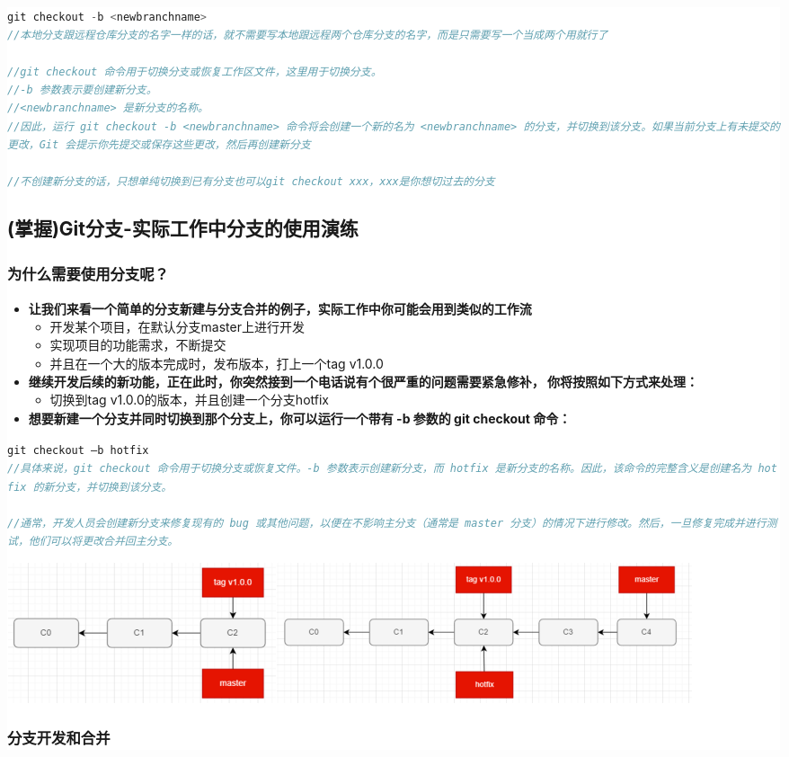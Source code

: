 ```js
git checkout -b <newbranchname>
//本地分支跟远程仓库分支的名字一样的话，就不需要写本地跟远程两个仓库分支的名字，而是只需要写一个当成两个用就行了
  
//git checkout 命令用于切换分支或恢复工作区文件，这里用于切换分支。
//-b 参数表示要创建新分支。
//<newbranchname> 是新分支的名称。
//因此，运行 git checkout -b <newbranchname> 命令将会创建一个新的名为 <newbranchname> 的分支，并切换到该分支。如果当前分支上有未提交的更改，Git 会提示你先提交或保存这些更改，然后再创建新分支
  
//不创建新分支的话，只想单纯切换到已有分支也可以git checkout xxx，xxx是你想切过去的分支
```

## (掌握)Git分支-实际工作中分支的使用演练

### 为什么需要使用分支呢？

- **让我们来看一个简单的分支新建与分支合并的例子，实际工作中你可能会用到类似的工作流**
  - 开发某个项目，在默认分支master上进行开发
  - 实现项目的功能需求，不断提交
  - 并且在一个大的版本完成时，发布版本，打上一个tag v1.0.0
- **继续开发后续的新功能，正在此时，你突然接到一个电话说有个很严重的问题需要紧急修补， 你将按照如下方式来处理：**
  - 切换到tag v1.0.0的版本，并且创建一个分支hotfix
- **想要新建一个分支并同时切换到那个分支上，你可以运行一个带有 -b 参数的 git checkout 命令：**

```js
git checkout –b hotfix
//具体来说，git checkout 命令用于切换分支或恢复文件。-b 参数表示创建新分支，而 hotfix 是新分支的名称。因此，该命令的完整含义是创建名为 hotfix 的新分支，并切换到该分支。

//通常，开发人员会创建新分支来修复现有的 bug 或其他问题，以便在不影响主分支（通常是 master 分支）的情况下进行修改。然后，一旦修复完成并进行测试，他们可以将更改合并回主分支。
```

![image-20230222201851516](./node_webpack_git_image\image-20230222201851516.png)![image-20230222201854594](./node_webpack_git_image\image-20230222201854594.png)

### 分支开发和合并
